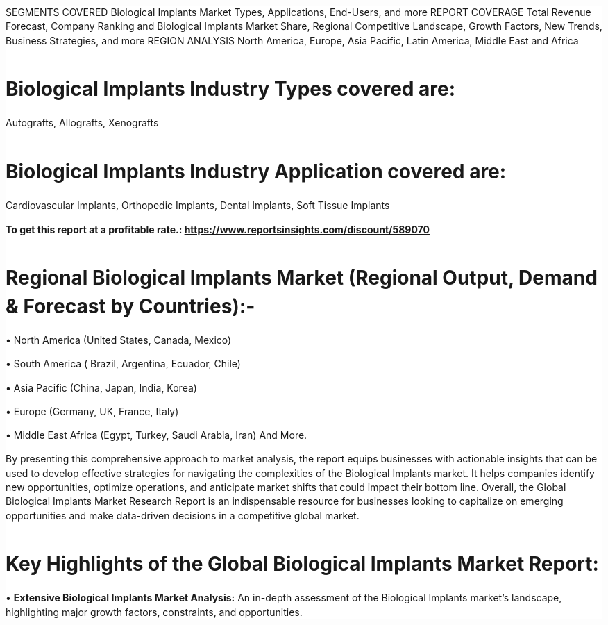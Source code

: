 <td>SEGMENTS COVERED</td>
<td>Biological Implants Market Types, Applications, End-Users, and more</td>
</tr>
<tr>
<td>REPORT COVERAGE</td>
<td>Total Revenue Forecast, Company Ranking and Biological Implants Market Share, Regional Competitive Landscape, Growth Factors, New Trends, Business Strategies, and more</td>
</tr>
<tr>
<td>REGION ANALYSIS</td>
<td>North America, Europe, Asia Pacific, Latin America, Middle East and Africa</td>
</tr>
</table>

# <strong>Biological Implants Industry Types covered are:</strong>

Autografts, Allografts, Xenografts

# <strong>Biological Implants Industry Application covered are:</strong>

Cardiovascular Implants, Orthopedic Implants, Dental Implants, Soft Tissue Implants

<strong>To get this report at a profitable rate.: <a href=https://www.reportsinsights.com/discount/589070>https://www.reportsinsights.com/discount/589070</a></strong></font>

# <strong>Regional Biological Implants Market (Regional Output, Demand &amp; Forecast by Countries):-</strong>

• North America (United States, Canada, Mexico)

• South America ( Brazil, Argentina, Ecuador, Chile)

• Asia Pacific (China, Japan, India, Korea)

• Europe (Germany, UK, France, Italy)

• Middle East Africa (Egypt, Turkey, Saudi Arabia, Iran) And More.

By presenting this comprehensive approach to market analysis, the report equips businesses with actionable insights that can be used to develop effective strategies for navigating the complexities of the Biological Implants market. It helps companies identify new opportunities, optimize operations, and anticipate market shifts that could impact their bottom line. Overall, the Global Biological Implants Market Research Report is an indispensable resource for businesses looking to capitalize on emerging opportunities and make data-driven decisions in a competitive global market.

# <strong>Key Highlights of the Global Biological Implants Market Report:</strong>

• <strong>Extensive Biological Implants Market Analysis:</strong> An in-depth assessment of the Biological Implants market’s landscape, highlighting major growth factors, constraints, and opportunities.
